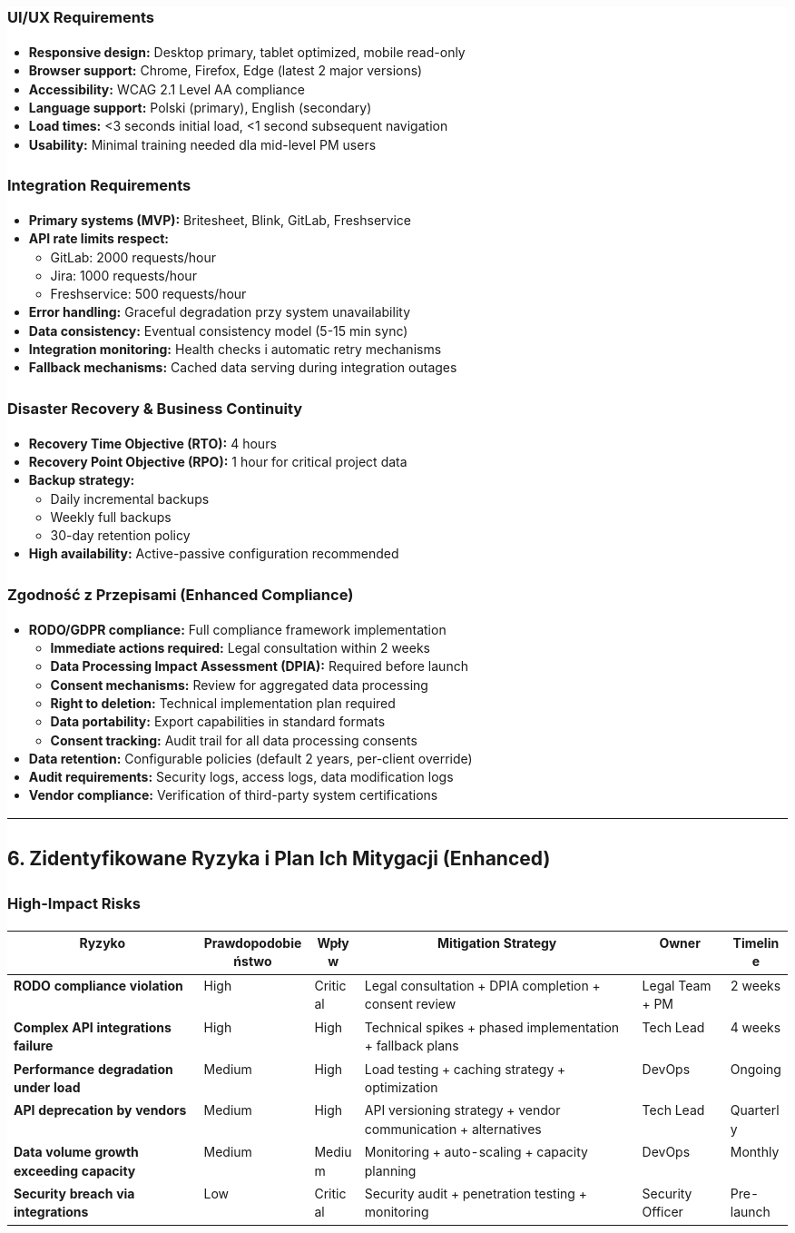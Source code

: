### UI/UX Requirements
- **Responsive design:** Desktop primary, tablet optimized, mobile read-only
- **Browser support:** Chrome, Firefox, Edge (latest 2 major versions)
- **Accessibility:** WCAG 2.1 Level AA compliance
- **Language support:** Polski (primary), English (secondary)
- **Load times:** <3 seconds initial load, <1 second subsequent navigation
- **Usability:** Minimal training needed dla mid-level PM users

### Integration Requirements
- **Primary systems (MVP):** Britesheet, Blink, GitLab, Freshservice
- **API rate limits respect:**
  - GitLab: 2000 requests/hour
  - Jira: 1000 requests/hour  
  - Freshservice: 500 requests/hour
- **Error handling:** Graceful degradation przy system unavailability
- **Data consistency:** Eventual consistency model (5-15 min sync)
- **Integration monitoring:** Health checks i automatic retry mechanisms
- **Fallback mechanisms:** Cached data serving during integration outages

### Disaster Recovery & Business Continuity
- **Recovery Time Objective (RTO):** 4 hours
- **Recovery Point Objective (RPO):** 1 hour for critical project data
- **Backup strategy:** 
  - Daily incremental backups
  - Weekly full backups
  - 30-day retention policy
- **High availability:** Active-passive configuration recommended

### Zgodność z Przepisami (Enhanced Compliance)
- **RODO/GDPR compliance:** Full compliance framework implementation
  - **Immediate actions required:** Legal consultation within 2 weeks
  - **Data Processing Impact Assessment (DPIA):** Required before launch
  - **Consent mechanisms:** Review for aggregated data processing
  - **Right to deletion:** Technical implementation plan required
  - **Data portability:** Export capabilities in standard formats
  - **Consent tracking:** Audit trail for all data processing consents
- **Data retention:** Configurable policies (default 2 years, per-client override)
- **Audit requirements:** Security logs, access logs, data modification logs
- **Vendor compliance:** Verification of third-party system certifications

---

## 6. Zidentyfikowane Ryzyka i Plan Ich Mitygacji (Enhanced)

### High-Impact Risks

| Ryzyko | Prawdopodobieństwo | Wpływ | Mitigation Strategy | Owner | Timeline |
|--------|-------------------|--------|---------------------|--------|----------|
| **RODO compliance violation** | High | Critical | Legal consultation + DPIA completion + consent review | Legal Team + PM | 2 weeks |
| **Complex API integrations failure** | High | High | Technical spikes + phased implementation + fallback plans | Tech Lead | 4 weeks |
| **Performance degradation under load** | Medium | High | Load testing + caching strategy + optimization | DevOps | Ongoing |
| **API deprecation by vendors** | Medium | High | API versioning strategy + vendor communication + alternatives | Tech Lead | Quarterly |
| **Data volume growth exceeding capacity** | Medium | Medium | Monitoring + auto-scaling + capacity planning | DevOps | Monthly |
| **Security breach via integrations** | Low | Critical | Security audit + penetration testing + monitoring | Security Officer | Pre-launch |
